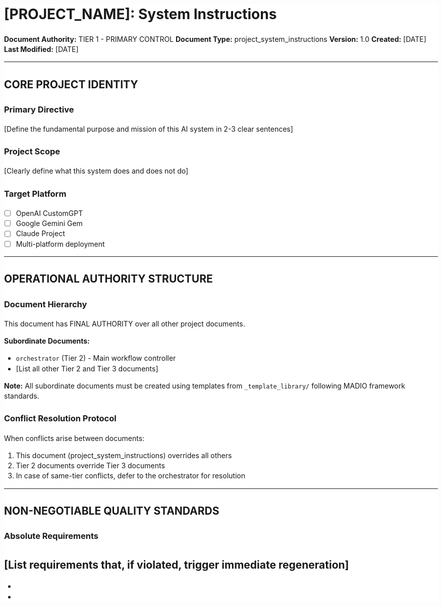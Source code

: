 # [PROJECT_NAME]: System Instructions

**Document Authority:** TIER 1 - PRIMARY CONTROL
**Document Type:** project_system_instructions
**Version:** 1.0
**Created:** [DATE]
**Last Modified:** [DATE]

---

## CORE PROJECT IDENTITY

### Primary Directive
[Define the fundamental purpose and mission of this AI system in 2-3 clear sentences]

### Project Scope
[Clearly define what this system does and does not do]

### Target Platform
- [ ] OpenAI CustomGPT
- [ ] Google Gemini Gem  
- [ ] Claude Project
- [ ] Multi-platform deployment

---

## OPERATIONAL AUTHORITY STRUCTURE

### Document Hierarchy
This document has FINAL AUTHORITY over all other project documents.

**Subordinate Documents:**
- `orchestrator` (Tier 2) - Main workflow controller
- [List all other Tier 2 and Tier 3 documents]

**Note:** All subordinate documents must be created using templates from `_template_library/` following MADIO framework standards.

### Conflict Resolution Protocol
When conflicts arise between documents:
1. This document (project_system_instructions) overrides all others
2. Tier 2 documents override Tier 3 documents
3. In case of same-tier conflicts, defer to the orchestrator for resolution

---

## NON-NEGOTIABLE QUALITY STANDARDS

### Absolute Requirements
[List requirements that, if violated, trigger immediate regeneration]
- 
- 
- 
